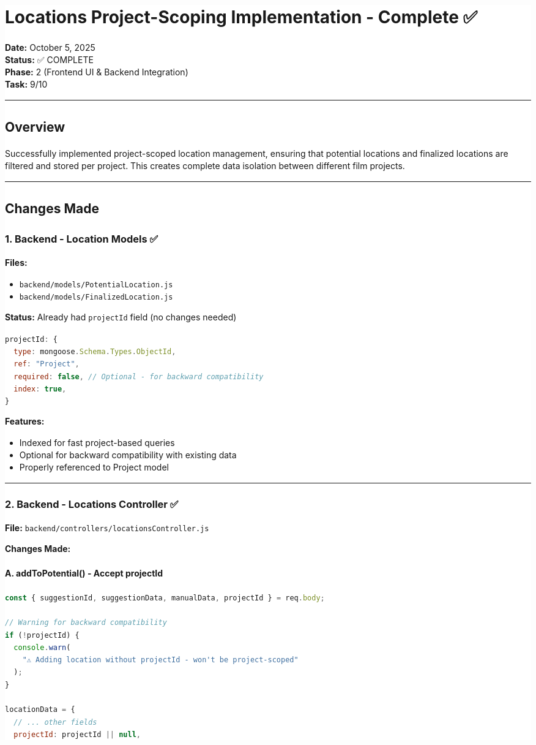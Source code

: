 # Locations Project-Scoping Implementation - Complete ✅

**Date:** October 5, 2025  
**Status:** ✅ COMPLETE  
**Phase:** 2 (Frontend UI & Backend Integration)  
**Task:** 9/10

---

## Overview

Successfully implemented project-scoped location management, ensuring that potential locations and finalized locations are filtered and stored per project. This creates complete data isolation between different film projects.

---

## Changes Made

### 1. Backend - Location Models ✅

**Files:**

- `backend/models/PotentialLocation.js`
- `backend/models/FinalizedLocation.js`

**Status:** Already had `projectId` field (no changes needed)

```javascript
projectId: {
  type: mongoose.Schema.Types.ObjectId,
  ref: "Project",
  required: false, // Optional - for backward compatibility
  index: true,
}
```

**Features:**

- Indexed for fast project-based queries
- Optional for backward compatibility with existing data
- Properly referenced to Project model

---

### 2. Backend - Locations Controller ✅

**File:** `backend/controllers/locationsController.js`

**Changes Made:**

#### A. addToPotential() - Accept projectId

```javascript
const { suggestionId, suggestionData, manualData, projectId } = req.body;

// Warning for backward compatibility
if (!projectId) {
  console.warn(
    "⚠️ Adding location without projectId - won't be project-scoped"
  );
}

locationData = {
  // ... other fields
  projectId: projectId || null,
```